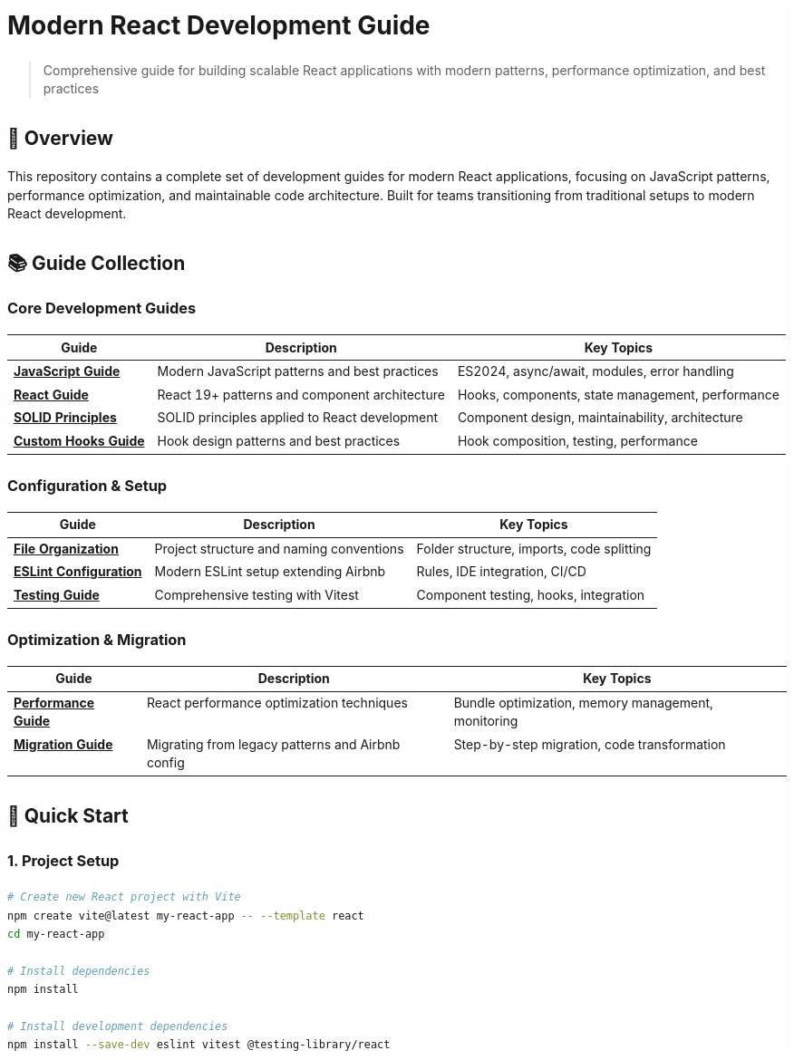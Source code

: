 # Modern React Development Guide

> Comprehensive guide for building scalable React applications with modern patterns, performance optimization, and best practices

## 🚀 Overview

This repository contains a complete set of development guides for modern React applications, focusing on JavaScript patterns, performance optimization, and maintainable code architecture. Built for teams transitioning from traditional setups to modern React development.

## 📚 Guide Collection

### Core Development Guides

| Guide | Description | Key Topics |
|-------|-------------|------------|
| **[JavaScript Guide](./JAVASCRIPT_GUIDE.md)** | Modern JavaScript patterns and best practices | ES2024, async/await, modules, error handling |
| **[React Guide](./REACT_GUIDE.md)** | React 19+ patterns and component architecture | Hooks, components, state management, performance |
| **[SOLID Principles](./SOLID_PRINCIPLES.md)** | SOLID principles applied to React development | Component design, maintainability, architecture |
| **[Custom Hooks Guide](./CUSTOM_HOOKS_GUIDE.md)** | Hook design patterns and best practices | Hook composition, testing, performance |

### Configuration & Setup

| Guide | Description | Key Topics |
|-------|-------------|------------|
| **[File Organization](./FILE_ORGANIZATION.md)** | Project structure and naming conventions | Folder structure, imports, code splitting |
| **[ESLint Configuration](./ESLINT_CONFIG.md)** | Modern ESLint setup extending Airbnb | Rules, IDE integration, CI/CD |
| **[Testing Guide](./TESTING_GUIDE.md)** | Comprehensive testing with Vitest | Component testing, hooks, integration |

### Optimization & Migration

| Guide | Description | Key Topics |
|-------|-------------|------------|
| **[Performance Guide](./PERFORMANCE_GUIDE.md)** | React performance optimization techniques | Bundle optimization, memory management, monitoring |
| **[Migration Guide](./MIGRATION_GUIDE.md)** | Migrating from legacy patterns and Airbnb config | Step-by-step migration, code transformation |

## 🎯 Quick Start

### 1. Project Setup

```bash
# Create new React project with Vite
npm create vite@latest my-react-app -- --template react
cd my-react-app

# Install dependencies
npm install

# Install development dependencies
npm install --save-dev eslint vitest @testing-library/react
```
